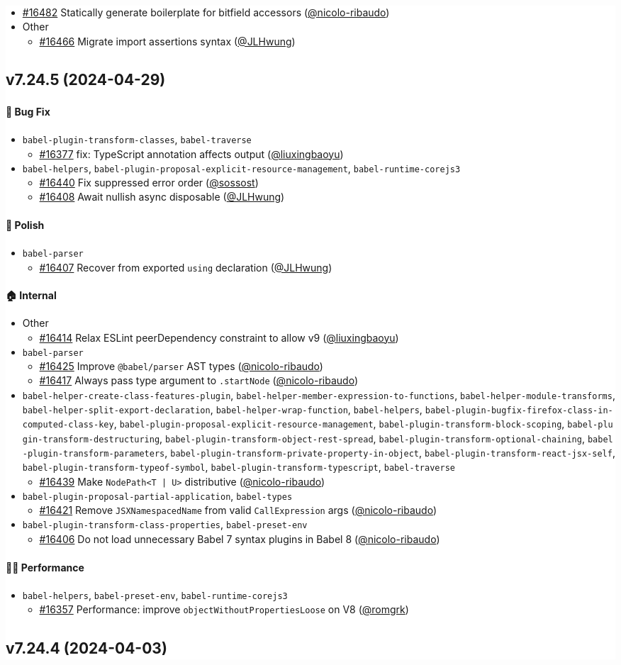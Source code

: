   * [#16482](https://github.com/babel/babel/pull/16482) Statically generate boilerplate for bitfield accessors ([@nicolo-ribaudo](https://github.com/nicolo-ribaudo))
* Other
  * [#16466](https://github.com/babel/babel/pull/16466) Migrate import assertions syntax ([@JLHwung](https://github.com/JLHwung))
## v7.24.5 (2024-04-29)

#### :bug: Bug Fix
* `babel-plugin-transform-classes`, `babel-traverse`
  * [#16377](https://github.com/babel/babel/pull/16377) fix: TypeScript annotation affects output ([@liuxingbaoyu](https://github.com/liuxingbaoyu))
* `babel-helpers`, `babel-plugin-proposal-explicit-resource-management`, `babel-runtime-corejs3`
  * [#16440](https://github.com/babel/babel/pull/16440) Fix suppressed error order ([@sossost](https://github.com/sossost))
  * [#16408](https://github.com/babel/babel/pull/16408) Await nullish async disposable ([@JLHwung](https://github.com/JLHwung))

#### :nail_care: Polish
* `babel-parser`
  * [#16407](https://github.com/babel/babel/pull/16407) Recover from exported `using` declaration ([@JLHwung](https://github.com/JLHwung))

#### :house: Internal
* Other
  * [#16414](https://github.com/babel/babel/pull/16414) Relax ESLint peerDependency constraint to allow v9 ([@liuxingbaoyu](https://github.com/liuxingbaoyu))
* `babel-parser`
  * [#16425](https://github.com/babel/babel/pull/16425) Improve `@babel/parser` AST types ([@nicolo-ribaudo](https://github.com/nicolo-ribaudo))
  * [#16417](https://github.com/babel/babel/pull/16417) Always pass type argument to `.startNode` ([@nicolo-ribaudo](https://github.com/nicolo-ribaudo))
* `babel-helper-create-class-features-plugin`, `babel-helper-member-expression-to-functions`, `babel-helper-module-transforms`, `babel-helper-split-export-declaration`, `babel-helper-wrap-function`, `babel-helpers`, `babel-plugin-bugfix-firefox-class-in-computed-class-key`, `babel-plugin-proposal-explicit-resource-management`, `babel-plugin-transform-block-scoping`, `babel-plugin-transform-destructuring`, `babel-plugin-transform-object-rest-spread`, `babel-plugin-transform-optional-chaining`, `babel-plugin-transform-parameters`, `babel-plugin-transform-private-property-in-object`, `babel-plugin-transform-react-jsx-self`, `babel-plugin-transform-typeof-symbol`, `babel-plugin-transform-typescript`, `babel-traverse`
  * [#16439](https://github.com/babel/babel/pull/16439) Make `NodePath<T | U>` distributive ([@nicolo-ribaudo](https://github.com/nicolo-ribaudo))
* `babel-plugin-proposal-partial-application`, `babel-types`
  * [#16421](https://github.com/babel/babel/pull/16421) Remove `JSXNamespacedName` from valid `CallExpression` args ([@nicolo-ribaudo](https://github.com/nicolo-ribaudo))
* `babel-plugin-transform-class-properties`, `babel-preset-env`
  * [#16406](https://github.com/babel/babel/pull/16406) Do not load unnecessary Babel 7 syntax plugins in Babel 8 ([@nicolo-ribaudo](https://github.com/nicolo-ribaudo))

#### :running_woman: Performance
* `babel-helpers`, `babel-preset-env`, `babel-runtime-corejs3`
  * [#16357](https://github.com/babel/babel/pull/16357) Performance: improve `objectWithoutPropertiesLoose` on V8 ([@romgrk](https://github.com/romgrk))
## v7.24.4 (2024-04-03)
